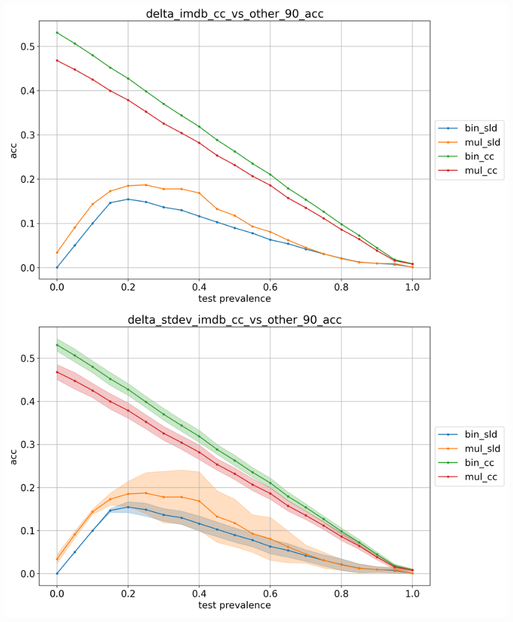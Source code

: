 ![plot_delta](plot/delta_imdb_cc_vs_other_90_acc.png)
![plot_delta_stdev](plot/delta_stdev_imdb_cc_vs_other_90_acc.png)